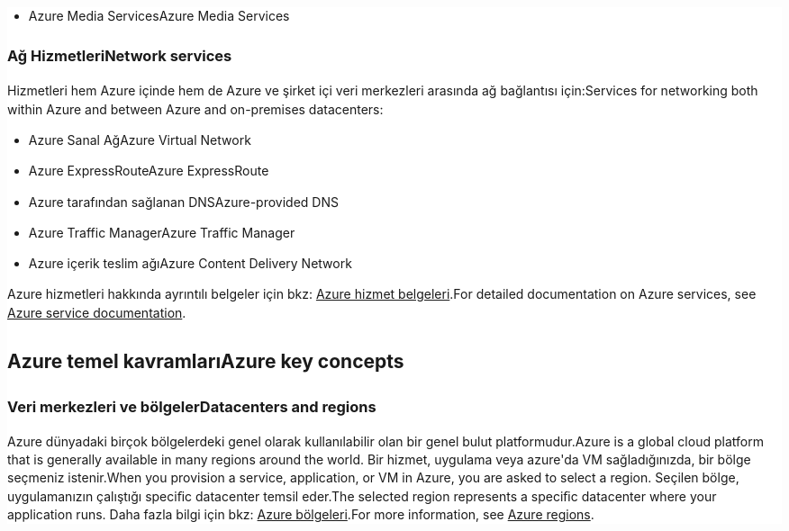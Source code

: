 -   <span data-ttu-id="ae550-188">Azure Media Services</span><span class="sxs-lookup"><span data-stu-id="ae550-188">Azure Media Services</span></span>

### <a name="network-services"></a><span data-ttu-id="ae550-189">Ağ Hizmetleri</span><span class="sxs-lookup"><span data-stu-id="ae550-189">Network services</span></span>

<span data-ttu-id="ae550-190">Hizmetleri hem Azure içinde hem de Azure ve şirket içi veri merkezleri arasında ağ bağlantısı için:</span><span class="sxs-lookup"><span data-stu-id="ae550-190">Services for networking both within Azure and between Azure and on-premises datacenters:</span></span>

-   <span data-ttu-id="ae550-191">Azure Sanal Ağ</span><span class="sxs-lookup"><span data-stu-id="ae550-191">Azure Virtual Network</span></span>

-   <span data-ttu-id="ae550-192">Azure ExpressRoute</span><span class="sxs-lookup"><span data-stu-id="ae550-192">Azure ExpressRoute</span></span>

-   <span data-ttu-id="ae550-193">Azure tarafından sağlanan DNS</span><span class="sxs-lookup"><span data-stu-id="ae550-193">Azure-provided DNS</span></span>

-   <span data-ttu-id="ae550-194">Azure Traffic Manager</span><span class="sxs-lookup"><span data-stu-id="ae550-194">Azure Traffic Manager</span></span>

-   <span data-ttu-id="ae550-195">Azure içerik teslim ağı</span><span class="sxs-lookup"><span data-stu-id="ae550-195">Azure Content Delivery Network</span></span>

<span data-ttu-id="ae550-196">Azure hizmetleri hakkında ayrıntılı belgeler için bkz: [Azure hizmet belgeleri](https://docs.microsoft.com/azure).</span><span class="sxs-lookup"><span data-stu-id="ae550-196">For detailed documentation on Azure services, see [Azure service documentation](https://docs.microsoft.com/azure).</span></span>

## <a name="azure-key-concepts"></a><span data-ttu-id="ae550-197">Azure temel kavramları</span><span class="sxs-lookup"><span data-stu-id="ae550-197">Azure key concepts</span></span>

### <a name="datacenters-and-regions"></a><span data-ttu-id="ae550-198">Veri merkezleri ve bölgeler</span><span class="sxs-lookup"><span data-stu-id="ae550-198">Datacenters and regions</span></span>


<span data-ttu-id="ae550-199">Azure dünyadaki birçok bölgelerdeki genel olarak kullanılabilir olan bir genel bulut platformudur.</span><span class="sxs-lookup"><span data-stu-id="ae550-199">Azure is a global cloud platform that is generally available in many regions around the world.</span></span> <span data-ttu-id="ae550-200">Bir hizmet, uygulama veya azure'da VM sağladığınızda, bir bölge seçmeniz istenir.</span><span class="sxs-lookup"><span data-stu-id="ae550-200">When you provision a service, application, or VM in Azure, you are asked to select a region.</span></span> <span data-ttu-id="ae550-201">Seçilen bölge, uygulamanızın çalıştığı speciﬁc datacenter temsil eder.</span><span class="sxs-lookup"><span data-stu-id="ae550-201">The selected region represents a speciﬁc datacenter where your application runs.</span></span> <span data-ttu-id="ae550-202">Daha fazla bilgi için bkz: [Azure bölgeleri](https://azure.microsoft.com/regions/).</span><span class="sxs-lookup"><span data-stu-id="ae550-202">For more information, see [Azure regions](https://azure.microsoft.com/regions/).</span></span>
